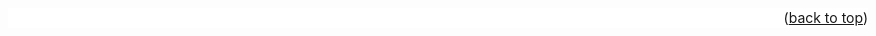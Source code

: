 <p align="right">(<a href="#readme-top">back to top</a>)</p>

[Nest.js]: https://img.shields.io/badge/nest.js-ffffff?style=for-the-badge&logo=nestjs&logoColor=red

[Nest-url]: https://nestjs.com/

[Redis]: https://img.shields.io/badge/redis-20232A?style=for-the-badge&logo=redis&logoColor=61DAFB

[RedisIo]: https://redis.com/

[Docker]: https://img.shields.io/badge/docker-white?style=for-the-badge&logo=docker

[DockerIo]: https://docker.com/

[Postgres]: https://img.shields.io/badge/postgres-3392d6?style=for-the-badge&logo=postgresql&logoColor=33d6cc

[PostgresIo]: https://docker.org/

[TypeScriptIo]: https://img.shields.io/badge/TypeScript-007ACC?style=for-the-badge&logo=typescript&logoColor=white

[TypeScriptUrl]: https://www.typescriptlang.org

[EslintIo]: https://img.shields.io/badge/eslint-3A33D1?style=for-the-badge&logo=eslint&logoColor=white

[EslintUrl]: https://eslint.org/

[PrettierIo]: https://img.shields.io/badge/prettier-1A2C34?style=for-the-badge&logo=prettier&logoColor=F7BA3E

[PrettierUrl]: https://prettier.io/